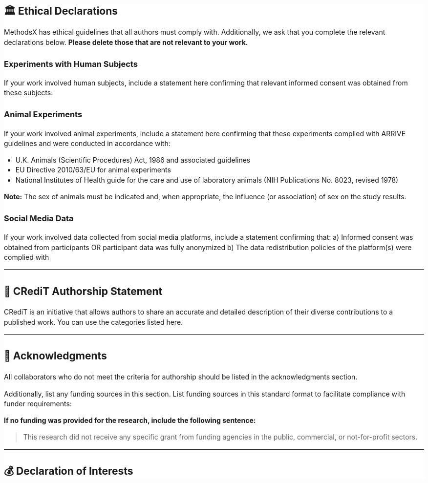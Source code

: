 ## 🏛️ Ethical Declarations

MethodsX has ethical guidelines that all authors must comply with. Additionally, we ask that you complete the relevant declarations below. **Please delete those that are not relevant to your work.**

### Experiments with Human Subjects
If your work involved human subjects, include a statement here confirming that relevant informed consent was obtained from these subjects:

### Animal Experiments
If your work involved animal experiments, include a statement here confirming that these experiments complied with ARRIVE guidelines and were conducted in accordance with:
- U.K. Animals (Scientific Procedures) Act, 1986 and associated guidelines
- EU Directive 2010/63/EU for animal experiments
- National Institutes of Health guide for the care and use of laboratory animals (NIH Publications No. 8023, revised 1978)

**Note:** The sex of animals must be indicated and, when appropriate, the influence (or association) of sex on the study results.

### Social Media Data
If your work involved data collected from social media platforms, include a statement confirming that:
a) Informed consent was obtained from participants OR participant data was fully anonymized
b) The data redistribution policies of the platform(s) were complied with

---

## 👥 CRediT Authorship Statement

CRediT is an initiative that allows authors to share an accurate and detailed description of their diverse contributions to a published work. You can use the categories listed here.

---

## 🙏 Acknowledgments

All collaborators who do not meet the criteria for authorship should be listed in the acknowledgments section.

Additionally, list any funding sources in this section. List funding sources in this standard format to facilitate compliance with funder requirements:

**If no funding was provided for the research, include the following sentence:**

> This research did not receive any specific grant from funding agencies in the public, commercial, or not-for-profit sectors.

---

## 💰 Declaration of Interests
